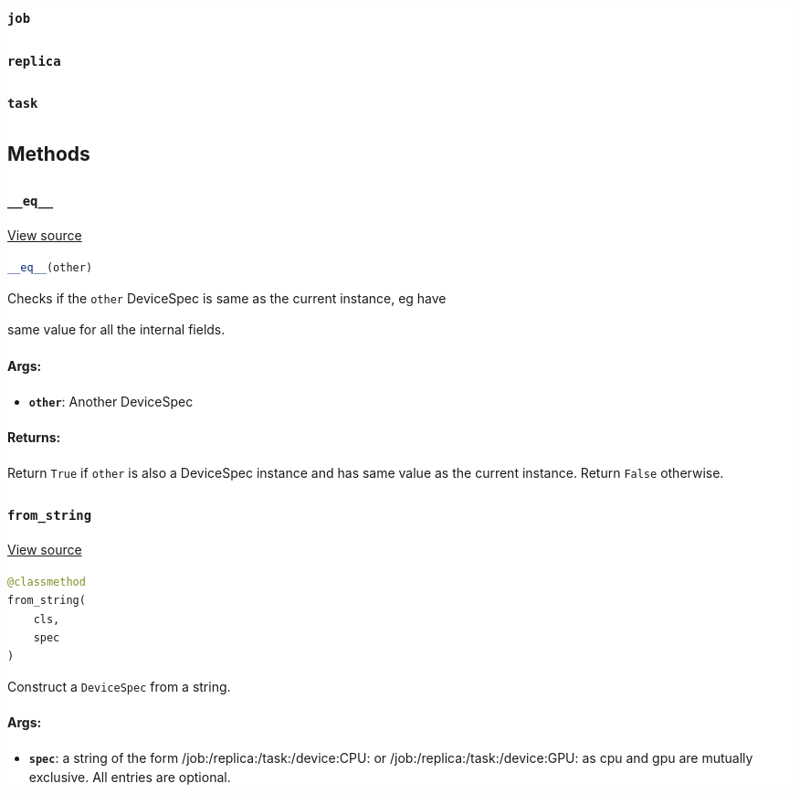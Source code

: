 


<h3 id="job"><code>job</code></h3>




<h3 id="replica"><code>replica</code></h3>




<h3 id="task"><code>task</code></h3>






## Methods

<h3 id="__eq__"><code>__eq__</code></h3>

<a target="_blank" href="/code/stable/tensorflow/python/framework/device_spec.py">View source</a>

``` python
__eq__(other)
```

Checks if the `other` DeviceSpec is same as the current instance, eg have

   same value for all the internal fields.

#### Args:


* <b>`other`</b>: Another DeviceSpec


#### Returns:

Return `True` if `other` is also a DeviceSpec instance and has same value
as the current instance.
Return `False` otherwise.


<h3 id="from_string"><code>from_string</code></h3>

<a target="_blank" href="/code/stable/tensorflow/python/framework/device_spec.py">View source</a>

``` python
@classmethod
from_string(
    cls,
    spec
)
```

Construct a `DeviceSpec` from a string.


#### Args:


* <b>`spec`</b>: a string of the form
 /job:<name>/replica:<id>/task:<id>/device:CPU:<id>
or
 /job:<name>/replica:<id>/task:<id>/device:GPU:<id>
as cpu and gpu are mutually exclusive.
All entries are optional.
